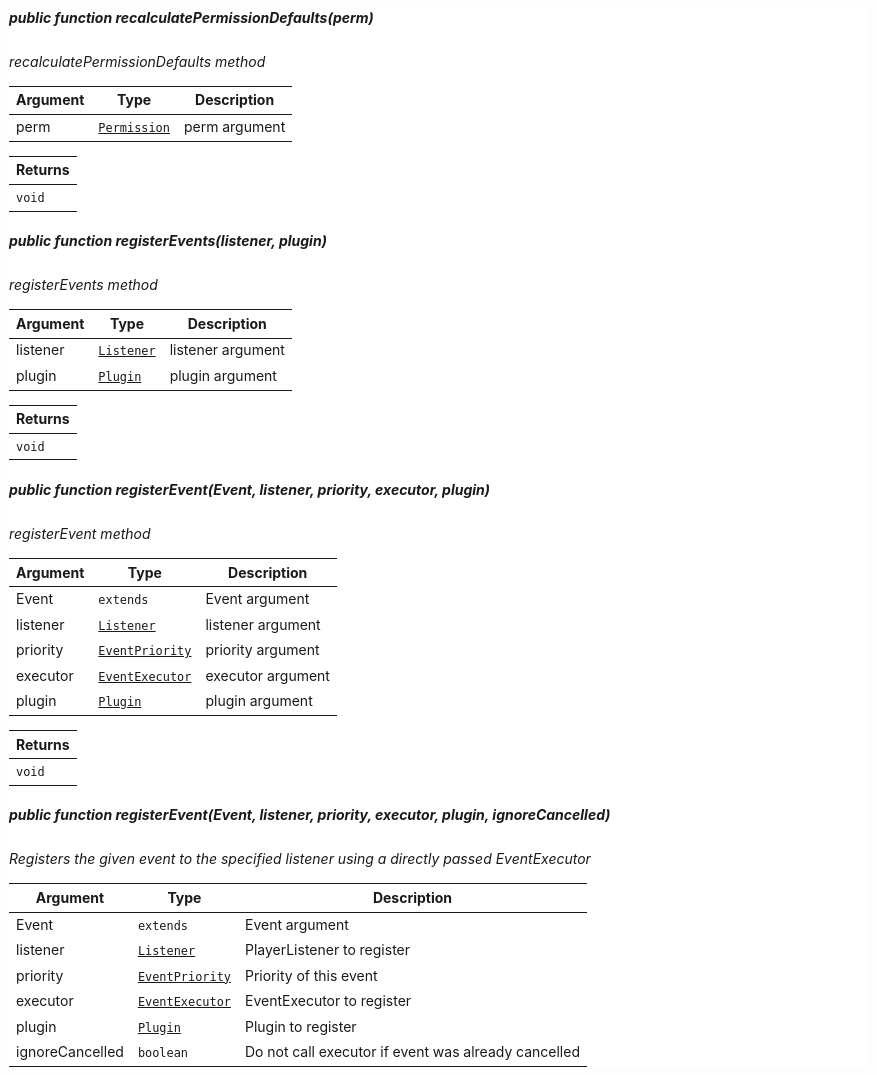 
##### <a id='recalculatepermissiondefaults'></a>public  function __recalculatePermissionDefaults__(perm)

_recalculatePermissionDefaults method_

Argument | Type | Description  
--- | --- | --- 
perm | [`Permission`](../permissions/Permission.md) | perm argument

Returns | 
--- | 
`void` |


##### <a id='registerevents'></a>public  function __registerEvents__(listener, plugin)

_registerEvents method_

Argument | Type | Description  
--- | --- | --- 
listener | [`Listener`](../event/Listener.md) | listener argument
plugin | [`Plugin`](Plugin.md) | plugin argument

Returns | 
--- | 
`void` |


##### <a id='registerevent'></a>public  function __registerEvent__(Event, listener, priority, executor, plugin)

_registerEvent method_

Argument | Type | Description  
--- | --- | --- 
Event | `extends` | Event argument
listener | [`Listener`](../event/Listener.md) | listener argument
priority | [`EventPriority`](../event/EventPriority.md) | priority argument
executor | [`EventExecutor`](EventExecutor.md) | executor argument
plugin | [`Plugin`](Plugin.md) | plugin argument

Returns | 
--- | 
`void` |


##### <a id='registerevent'></a>public  function __registerEvent__(Event, listener, priority, executor, plugin, ignoreCancelled)

_Registers the given event to the specified listener using a directly passed EventExecutor_

Argument | Type | Description  
--- | --- | --- 
Event | `extends` | Event argument
listener | [`Listener`](../event/Listener.md) | PlayerListener to register
priority | [`EventPriority`](../event/EventPriority.md) | Priority of this event
executor | [`EventExecutor`](EventExecutor.md) | EventExecutor to register
plugin | [`Plugin`](Plugin.md) | Plugin to register
ignoreCancelled | `boolean` | Do not call executor if event was already cancelled

